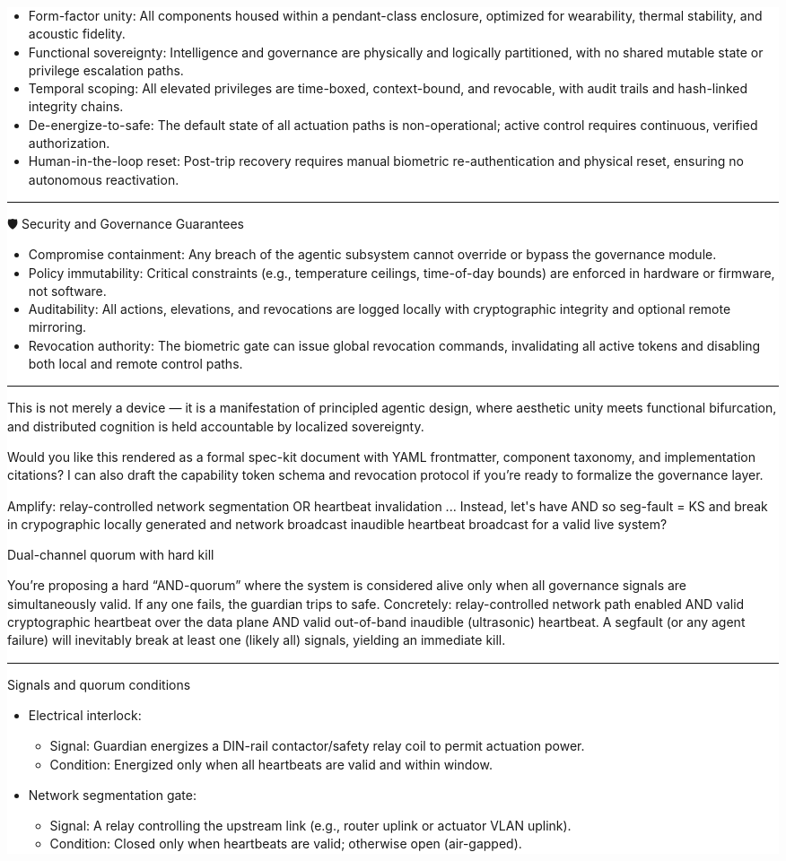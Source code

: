- Form-factor unity: All components housed within a pendant-class enclosure, optimized for wearability, thermal stability, and acoustic fidelity.
- Functional sovereignty: Intelligence and governance are physically and logically partitioned, with no shared mutable state or privilege escalation paths.
- Temporal scoping: All elevated privileges are time-boxed, context-bound, and revocable, with audit trails and hash-linked integrity chains.
- De-energize-to-safe: The default state of all actuation paths is non-operational; active control requires continuous, verified authorization.
- Human-in-the-loop reset: Post-trip recovery requires manual biometric re-authentication and physical reset, ensuring no autonomous reactivation.

---

🛡️ Security and Governance Guarantees

- Compromise containment: Any breach of the agentic subsystem cannot override or bypass the governance module.
- Policy immutability: Critical constraints (e.g., temperature ceilings, time-of-day bounds) are enforced in hardware or firmware, not software.
- Auditability: All actions, elevations, and revocations are logged locally with cryptographic integrity and optional remote mirroring.
- Revocation authority: The biometric gate can issue global revocation commands, invalidating all active tokens and disabling both local and remote control paths.

---

This is not merely a device — it is a manifestation of principled agentic design, where aesthetic unity meets functional bifurcation, and distributed cognition is held accountable by localized sovereignty.

Would you like this rendered as a formal spec-kit document with YAML frontmatter, component taxonomy, and implementation citations? I can also draft the capability token schema and revocation protocol if you’re ready to formalize the governance layer.

Amplify: relay-controlled network segmentation OR heartbeat invalidation ... Instead, let's have AND so seg-fault = KS and break in crypographic locally generated and network broadcast inaudible heartbeat broadcast for a valid live system?

Dual-channel quorum with hard kill

You’re proposing a hard “AND-quorum” where the system is considered alive only when all governance signals are simultaneously valid. If any one fails, the guardian trips to safe. Concretely: relay-controlled network path enabled AND valid cryptographic heartbeat over the data plane AND valid out-of-band inaudible (ultrasonic) heartbeat. A segfault (or any agent failure) will inevitably break at least one (likely all) signals, yielding an immediate kill.

---

Signals and quorum conditions

- Electrical interlock:
  - Signal: Guardian energizes a DIN-rail contactor/safety relay coil to permit actuation power.
  - Condition: Energized only when all heartbeats are valid and within window.

- Network segmentation gate:
  - Signal: A relay controlling the upstream link (e.g., router uplink or actuator VLAN uplink).
  - Condition: Closed only when heartbeats are valid; otherwise open (air-gapped).
